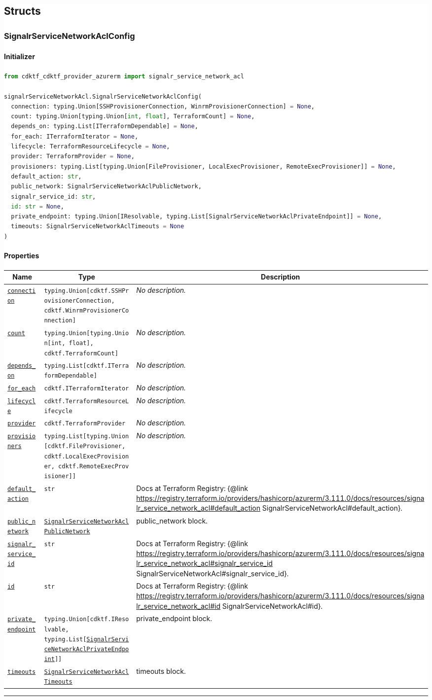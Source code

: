 ## Structs <a name="Structs" id="Structs"></a>

### SignalrServiceNetworkAclConfig <a name="SignalrServiceNetworkAclConfig" id="@cdktf/provider-azurerm.signalrServiceNetworkAcl.SignalrServiceNetworkAclConfig"></a>

#### Initializer <a name="Initializer" id="@cdktf/provider-azurerm.signalrServiceNetworkAcl.SignalrServiceNetworkAclConfig.Initializer"></a>

```python
from cdktf_cdktf_provider_azurerm import signalr_service_network_acl

signalrServiceNetworkAcl.SignalrServiceNetworkAclConfig(
  connection: typing.Union[SSHProvisionerConnection, WinrmProvisionerConnection] = None,
  count: typing.Union[typing.Union[int, float], TerraformCount] = None,
  depends_on: typing.List[ITerraformDependable] = None,
  for_each: ITerraformIterator = None,
  lifecycle: TerraformResourceLifecycle = None,
  provider: TerraformProvider = None,
  provisioners: typing.List[typing.Union[FileProvisioner, LocalExecProvisioner, RemoteExecProvisioner]] = None,
  default_action: str,
  public_network: SignalrServiceNetworkAclPublicNetwork,
  signalr_service_id: str,
  id: str = None,
  private_endpoint: typing.Union[IResolvable, typing.List[SignalrServiceNetworkAclPrivateEndpoint]] = None,
  timeouts: SignalrServiceNetworkAclTimeouts = None
)
```

#### Properties <a name="Properties" id="Properties"></a>

| **Name** | **Type** | **Description** |
| --- | --- | --- |
| <code><a href="#@cdktf/provider-azurerm.signalrServiceNetworkAcl.SignalrServiceNetworkAclConfig.property.connection">connection</a></code> | <code>typing.Union[cdktf.SSHProvisionerConnection, cdktf.WinrmProvisionerConnection]</code> | *No description.* |
| <code><a href="#@cdktf/provider-azurerm.signalrServiceNetworkAcl.SignalrServiceNetworkAclConfig.property.count">count</a></code> | <code>typing.Union[typing.Union[int, float], cdktf.TerraformCount]</code> | *No description.* |
| <code><a href="#@cdktf/provider-azurerm.signalrServiceNetworkAcl.SignalrServiceNetworkAclConfig.property.dependsOn">depends_on</a></code> | <code>typing.List[cdktf.ITerraformDependable]</code> | *No description.* |
| <code><a href="#@cdktf/provider-azurerm.signalrServiceNetworkAcl.SignalrServiceNetworkAclConfig.property.forEach">for_each</a></code> | <code>cdktf.ITerraformIterator</code> | *No description.* |
| <code><a href="#@cdktf/provider-azurerm.signalrServiceNetworkAcl.SignalrServiceNetworkAclConfig.property.lifecycle">lifecycle</a></code> | <code>cdktf.TerraformResourceLifecycle</code> | *No description.* |
| <code><a href="#@cdktf/provider-azurerm.signalrServiceNetworkAcl.SignalrServiceNetworkAclConfig.property.provider">provider</a></code> | <code>cdktf.TerraformProvider</code> | *No description.* |
| <code><a href="#@cdktf/provider-azurerm.signalrServiceNetworkAcl.SignalrServiceNetworkAclConfig.property.provisioners">provisioners</a></code> | <code>typing.List[typing.Union[cdktf.FileProvisioner, cdktf.LocalExecProvisioner, cdktf.RemoteExecProvisioner]]</code> | *No description.* |
| <code><a href="#@cdktf/provider-azurerm.signalrServiceNetworkAcl.SignalrServiceNetworkAclConfig.property.defaultAction">default_action</a></code> | <code>str</code> | Docs at Terraform Registry: {@link https://registry.terraform.io/providers/hashicorp/azurerm/3.111.0/docs/resources/signalr_service_network_acl#default_action SignalrServiceNetworkAcl#default_action}. |
| <code><a href="#@cdktf/provider-azurerm.signalrServiceNetworkAcl.SignalrServiceNetworkAclConfig.property.publicNetwork">public_network</a></code> | <code><a href="#@cdktf/provider-azurerm.signalrServiceNetworkAcl.SignalrServiceNetworkAclPublicNetwork">SignalrServiceNetworkAclPublicNetwork</a></code> | public_network block. |
| <code><a href="#@cdktf/provider-azurerm.signalrServiceNetworkAcl.SignalrServiceNetworkAclConfig.property.signalrServiceId">signalr_service_id</a></code> | <code>str</code> | Docs at Terraform Registry: {@link https://registry.terraform.io/providers/hashicorp/azurerm/3.111.0/docs/resources/signalr_service_network_acl#signalr_service_id SignalrServiceNetworkAcl#signalr_service_id}. |
| <code><a href="#@cdktf/provider-azurerm.signalrServiceNetworkAcl.SignalrServiceNetworkAclConfig.property.id">id</a></code> | <code>str</code> | Docs at Terraform Registry: {@link https://registry.terraform.io/providers/hashicorp/azurerm/3.111.0/docs/resources/signalr_service_network_acl#id SignalrServiceNetworkAcl#id}. |
| <code><a href="#@cdktf/provider-azurerm.signalrServiceNetworkAcl.SignalrServiceNetworkAclConfig.property.privateEndpoint">private_endpoint</a></code> | <code>typing.Union[cdktf.IResolvable, typing.List[<a href="#@cdktf/provider-azurerm.signalrServiceNetworkAcl.SignalrServiceNetworkAclPrivateEndpoint">SignalrServiceNetworkAclPrivateEndpoint</a>]]</code> | private_endpoint block. |
| <code><a href="#@cdktf/provider-azurerm.signalrServiceNetworkAcl.SignalrServiceNetworkAclConfig.property.timeouts">timeouts</a></code> | <code><a href="#@cdktf/provider-azurerm.signalrServiceNetworkAcl.SignalrServiceNetworkAclTimeouts">SignalrServiceNetworkAclTimeouts</a></code> | timeouts block. |

---